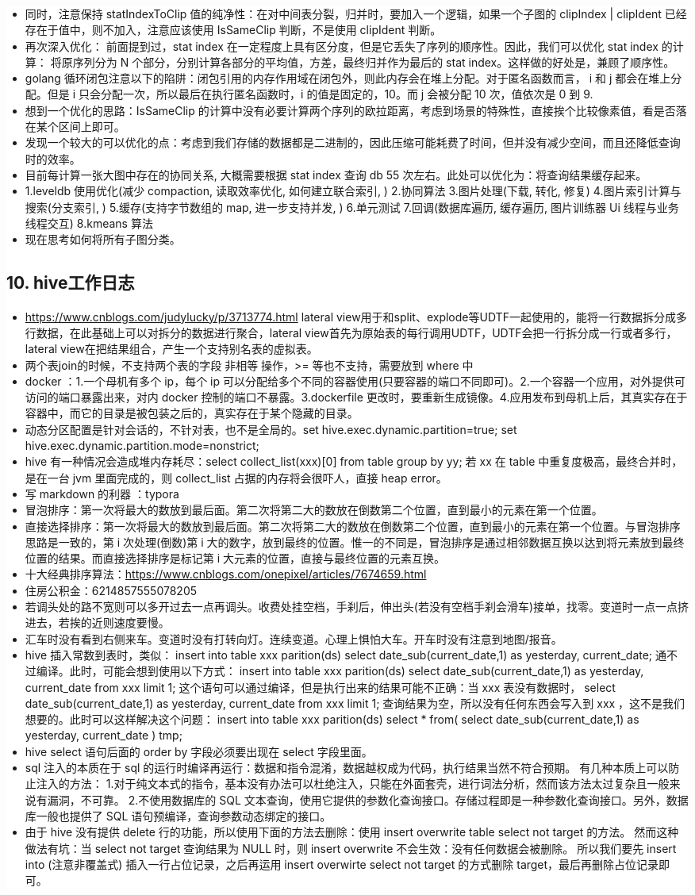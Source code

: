 - 同时，注意保持 statIndexToClip 值的纯净性：在对中间表分裂，归并时，要加入一个逻辑，如果一个子图的 clipIndex | clipIdent 已经存在于值中，则不加入，注意应该使用 IsSameClip 判断，不是使用 clipIdent 判断。
- 再次深入优化： 前面提到过，stat index 在一定程度上具有区分度，但是它丢失了序列的顺序性。因此，我们可以优化 stat index 的计算：
将原序列分为 N 个部分，分别计算各部分的平均值，方差，最终归并作为最后的 stat index。这样做的好处是，兼顾了顺序性。
- golang 循环闭包注意以下的陷阱：闭包引用的内存作用域在闭包外，则此内存会在堆上分配。对于匿名函数而言， i 和 j 都会在堆上分配。但是 i 只会分配一次，所以最后在执行匿名函数时，i 的值是固定的，10。而 j 会被分配 10 次，值依次是 0 到 9.
- 想到一个优化的思路：IsSameClip 的计算中没有必要计算两个序列的欧拉距离，考虑到场景的特殊性，直接挨个比较像素值，看是否落在某个区间上即可。
- 发现一个较大的可以优化的点：考虑到我们存储的数据都是二进制的，因此压缩可能耗费了时间，但并没有减少空间，而且还降低查询时的效率。
- 目前每计算一张大图中存在的协同关系, 大概需要根据 stat index 查询 db 55 次左右。此处可以优化为：将查询结果缓存起来。
- 1.leveldb 使用优化(减少 compaction, 读取效率优化, 如何建立联合索引, )
2.协同算法
3.图片处理(下载, 转化, 修复)
4.图片索引计算与搜索(分支索引, )
5.缓存(支持字节数组的 map, 进一步支持并发, )
6.单元测试
7.回调(数据库遍历, 缓存遍历, 图片训练器 Ui 线程与业务线程交互)
8.kmeans 算法
- 现在思考如何将所有子图分类。

## 10. hive工作日志
- https://www.cnblogs.com/judylucky/p/3713774.html lateral view用于和split、explode等UDTF一起使用的，能将一行数据拆分成多行数据，在此基础上可以对拆分的数据进行聚合，lateral view首先为原始表的每行调用UDTF，UDTF会把一行拆分成一行或者多行，lateral view在把结果组合，产生一个支持别名表的虚拟表。
- 两个表join的时候，不支持两个表的字段 非相等 操作，>= 等也不支持，需要放到 where 中
- docker ：1.一个母机有多个 ip，每个 ip 可以分配给多个不同的容器使用(只要容器的端口不同即可)。2.一个容器一个应用，对外提供可访问的端口暴露出来，对内 docker 控制的端口不暴露。3.dockerfile 更改时，要重新生成镜像。4.应用发布到母机上后，其真实存在于容器中，而它的目录是被包装之后的，真实存在于某个隐藏的目录。
- 动态分区配置是针对会话的，不针对表，也不是全局的。set hive.exec.dynamic.partition=true; set hive.exec.dynamic.partition.mode=nonstrict;
- hive 有一种情况会造成堆内存耗尽：select collect_list(xxx)[0] from table group by yy; 若 xx 在 table 中重复度极高，最终合并时，是在一台 jvm 里面完成的，则 collect_list 占据的内存将会很吓人，直接 heap error。
- 写 markdown 的利器 ：typora
- 冒泡排序：第一次将最大的数放到最后面。第二次将第二大的数放在倒数第二个位置，直到最小的元素在第一个位置。
- 直接选择排序：第一次将最大的数放到最后面。第二次将第二大的数放在倒数第二个位置，直到最小的元素在第一个位置。与冒泡排序思路是一致的，第 i 次处理(倒数)第 i 大的数字，放到最终的位置。惟一的不同是，冒泡排序是通过相邻数据互换以达到将元素放到最终位置的结果。而直接选择排序是标记第 i 大元素的位置，直接与最终位置的元素互换。
- 十大经典排序算法：https://www.cnblogs.com/onepixel/articles/7674659.html
- 住房公积金：6214857555078205
- 若调头处的路不宽则可以多开过去一点再调头。收费处挂空档，手刹后，伸出头(若没有空档手刹会滑车)接单，找零。变道时一点一点挤进去，若挨的近则速度要慢。
- 汇车时没有看到右侧来车。变道时没有打转向灯。连续变道。心理上惧怕大车。开车时没有注意到地图/报音。
- hive 插入常数到表时，类似：
insert into table xxx parition(ds)
select date_sub(current_date,1) as yesterday,
current_date;
通不过编译。此时，可能会想到使用以下方式：
insert into table xxx parition(ds)
select date_sub(current_date,1) as yesterday,
current_date from xxx limit 1;
这个语句可以通过编译，但是执行出来的结果可能不正确：当 xxx 表没有数据时，
select date_sub(current_date,1) as yesterday,
current_date from xxx limit 1;
查询结果为空，所以没有任何东西会写入到 xxx ，这不是我们想要的。此时可以这样解决这个问题：
insert into table xxx parition(ds)
select * from(
select date_sub(current_date,1) as yesterday,
current_date ) tmp;
- hive select 语句后面的 order by 字段必须要出现在 select 字段里面。
- sql 注入的本质在于 sql 的运行时编译再运行：数据和指令混淆，数据越权成为代码，执行结果当然不符合预期。
有几种本质上可以防止注入的方法：
1.对于纯文本式的指令，基本没有办法可以杜绝注入，只能在外面套壳，进行词法分析，然而该方法太过复杂且一般来说有漏洞，不可靠。
2.不使用数据库的 SQL 文本查询，使用它提供的参数化查询接口。存储过程即是一种参数化查询接口。另外，数据库一般也提供了 SQL 语句预编译，查询参数动态绑定的接口。
- 由于 hive 没有提供 delete 行的功能，所以使用下面的方法去删除：使用 insert overwrite table select not target 的方法。
然而这种做法有坑：当 select not target 查询结果为 NULL 时，则 insert overwrite 不会生效：没有任何数据会被删除。
所以我们要先 insert into (注意非覆盖式) 插入一行占位记录，之后再运用 insert overwirte select not target 的方式删除 target，最后再删除占位记录即可。